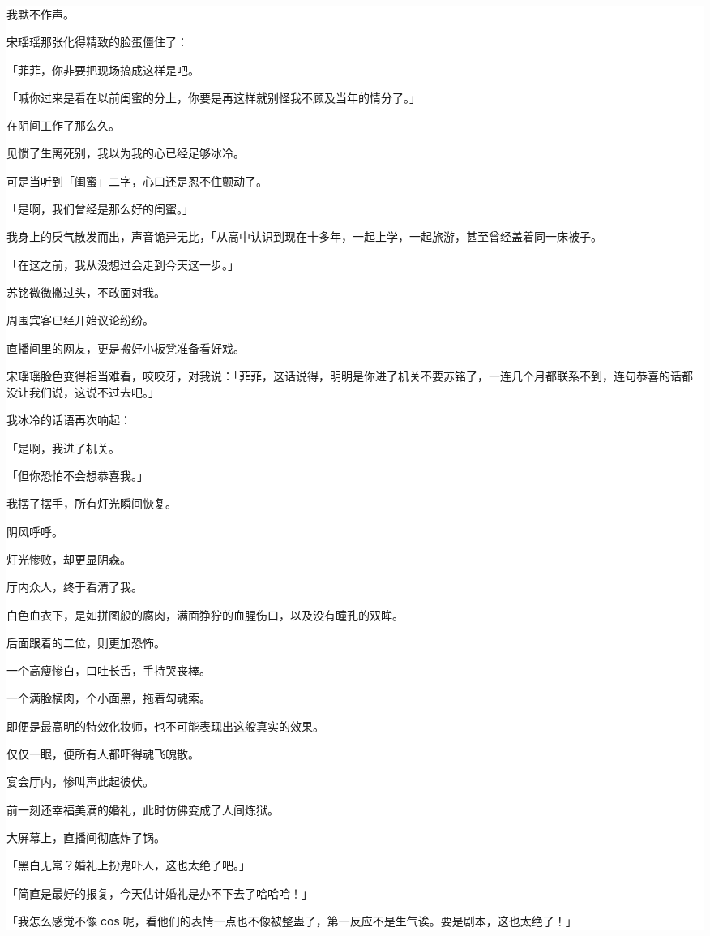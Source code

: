 我默不作声。

宋瑶瑶那张化得精致的脸蛋僵住了：

「菲菲，你非要把现场搞成这样是吧。

「喊你过来是看在以前闺蜜的分上，你要是再这样就别怪我不顾及当年的情分了。」

在阴间工作了那么久。

见惯了生离死别，我以为我的心已经足够冰冷。

可是当听到「闺蜜」二字，心口还是忍不住颤动了。

「是啊，我们曾经是那么好的闺蜜。」

我身上的戾气散发而出，声音诡异无比，「从高中认识到现在十多年，一起上学，一起旅游，甚至曾经盖着同一床被子。

「在这之前，我从没想过会走到今天这一步。」

苏铭微微撇过头，不敢面对我。

周围宾客已经开始议论纷纷。

直播间里的网友，更是搬好小板凳准备看好戏。

宋瑶瑶脸色变得相当难看，咬咬牙，对我说：「菲菲，这话说得，明明是你进了机关不要苏铭了，一连几个月都联系不到，连句恭喜的话都没让我们说，这说不过去吧。」

我冰冷的话语再次响起：

「是啊，我进了机关。

「但你恐怕不会想恭喜我。」

我摆了摆手，所有灯光瞬间恢复。

阴风呼呼。

灯光惨败，却更显阴森。

厅内众人，终于看清了我。

白色血衣下，是如拼图般的腐肉，满面狰狞的血腥伤口，以及没有瞳孔的双眸。

后面跟着的二位，则更加恐怖。

一个高瘦惨白，口吐长舌，手持哭丧棒。

一个满脸横肉，个小面黑，拖着勾魂索。

即便是最高明的特效化妆师，也不可能表现出这般真实的效果。

仅仅一眼，便所有人都吓得魂飞魄散。

宴会厅内，惨叫声此起彼伏。

前一刻还幸福美满的婚礼，此时仿佛变成了人间炼狱。

大屏幕上，直播间彻底炸了锅。

「黑白无常？婚礼上扮鬼吓人，这也太绝了吧。」

「简直是最好的报复，今天估计婚礼是办不下去了哈哈哈！」

「我怎么感觉不像 cos 呢，看他们的表情一点也不像被整蛊了，第一反应不是生气诶。要是剧本，这也太绝了！」
